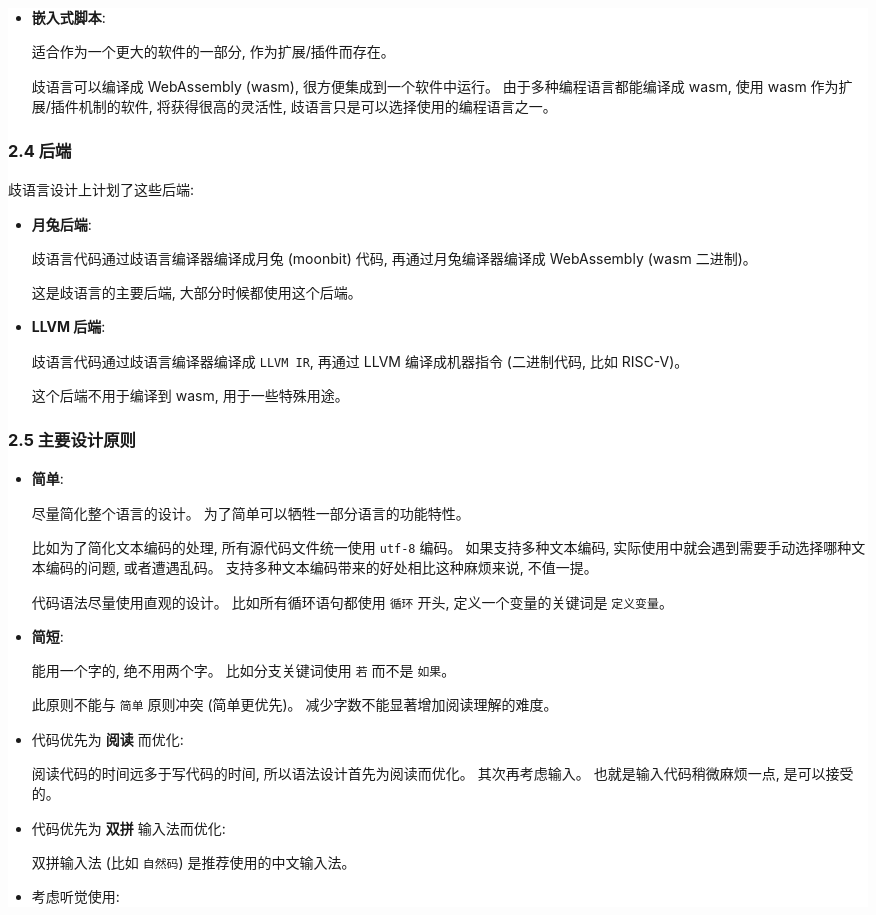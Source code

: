 + **嵌入式脚本**:

  适合作为一个更大的软件的一部分, 作为扩展/插件而存在。

  歧语言可以编译成 WebAssembly (wasm), 很方便集成到一个软件中运行。
  由于多种编程语言都能编译成 wasm, 使用 wasm 作为扩展/插件机制的软件,
  将获得很高的灵活性, 歧语言只是可以选择使用的编程语言之一。

### 2.4 后端

歧语言设计上计划了这些后端:

+ **月兔后端**:

  歧语言代码通过歧语言编译器编译成月兔 (moonbit) 代码,
  再通过月兔编译器编译成 WebAssembly (wasm 二进制)。

  这是歧语言的主要后端, 大部分时候都使用这个后端。

+ **LLVM 后端**:

  歧语言代码通过歧语言编译器编译成 `LLVM IR`,
  再通过 LLVM 编译成机器指令 (二进制代码, 比如 RISC-V)。

  这个后端不用于编译到 wasm, 用于一些特殊用途。

### 2.5 主要设计原则

+ **简单**:

  尽量简化整个语言的设计。
  为了简单可以牺牲一部分语言的功能特性。

  比如为了简化文本编码的处理, 所有源代码文件统一使用 `utf-8` 编码。
  如果支持多种文本编码,
  实际使用中就会遇到需要手动选择哪种文本编码的问题, 或者遭遇乱码。
  支持多种文本编码带来的好处相比这种麻烦来说, 不值一提。

  代码语法尽量使用直观的设计。
  比如所有循环语句都使用 `循环` 开头, 定义一个变量的关键词是 `定义变量`。

+ **简短**:

  能用一个字的, 绝不用两个字。
  比如分支关键词使用 `若` 而不是 `如果`。

  此原则不能与 `简单` 原则冲突 (简单更优先)。
  减少字数不能显著增加阅读理解的难度。

+ 代码优先为 **阅读** 而优化:

  阅读代码的时间远多于写代码的时间, 所以语法设计首先为阅读而优化。
  其次再考虑输入。
  也就是输入代码稍微麻烦一点, 是可以接受的。

+ 代码优先为 **双拼** 输入法而优化:

  双拼输入法 (比如 `自然码`) 是推荐使用的中文输入法。

+ 考虑听觉使用:
